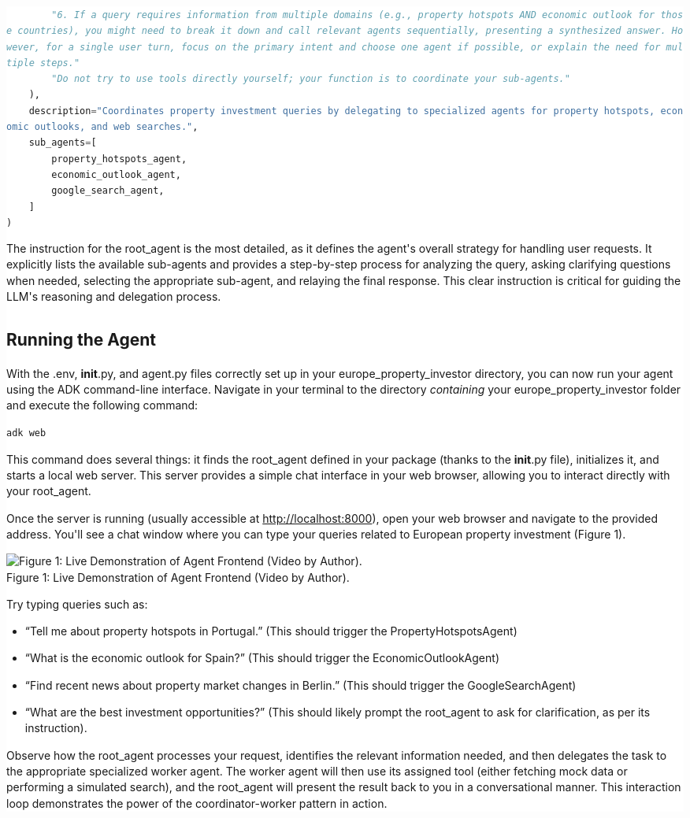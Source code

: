 ````python
        "6. If a query requires information from multiple domains (e.g., property hotspots AND economic outlook for those countries), you might need to break it down and call relevant agents sequentially, presenting a synthesized answer. However, for a single user turn, focus on the primary intent and choose one agent if possible, or explain the need for multiple steps."
        "Do not try to use tools directly yourself; your function is to coordinate your sub-agents."
    ),
    description="Coordinates property investment queries by delegating to specialized agents for property hotspots, economic outlooks, and web searches.",
    sub_agents=[
        property_hotspots_agent,
        economic_outlook_agent,
        google_search_agent,
    ]
)
````

The instruction for the root_agent is the most detailed, as it defines the agent's overall strategy for handling user requests. It explicitly lists the available sub-agents and provides a step-by-step process for analyzing the query, asking clarifying questions when needed, selecting the appropriate sub-agent, and relaying the final response. This clear instruction is critical for guiding the LLM's reasoning and delegation process.

## Running the Agent

With the .env, __init__.py, and agent.py files correctly set up in your europe_property_investor directory, you can now run your agent using the ADK command-line interface. Navigate in your terminal to the directory *containing* your europe_property_investor folder and execute the following command:

    adk web

This command does several things: it finds the root_agent defined in your package (thanks to the __init__.py file), initializes it, and starts a local web server. This server provides a simple chat interface in your web browser, allowing you to interact directly with your root_agent.

Once the server is running (usually accessible at [http://localhost:8000](http://localhost:8000)), open your web browser and navigate to the provided address. You'll see a chat window where you can type your queries related to European property investment (Figure 1).

![Figure 1: Live Demonstration of Agent Frontend (Video by Author).](https://cdn-images-1.medium.com/max/3840/1*3hqyXS7WD__KoVla-OkpFA.gif)<br>Figure 1: Live Demonstration of Agent Frontend (Video by Author).

Try typing queries such as:

* “Tell me about property hotspots in Portugal.” (This should trigger the PropertyHotspotsAgent)

* “What is the economic outlook for Spain?” (This should trigger the EconomicOutlookAgent)

* “Find recent news about property market changes in Berlin.” (This should trigger the GoogleSearchAgent)

* “What are the best investment opportunities?” (This should likely prompt the root_agent to ask for clarification, as per its instruction).

Observe how the root_agent processes your request, identifies the relevant information needed, and then delegates the task to the appropriate specialized worker agent. The worker agent will then use its assigned tool (either fetching mock data or performing a simulated search), and the root_agent will present the result back to you in a conversational manner. This interaction loop demonstrates the power of the coordinator-worker pattern in action.

